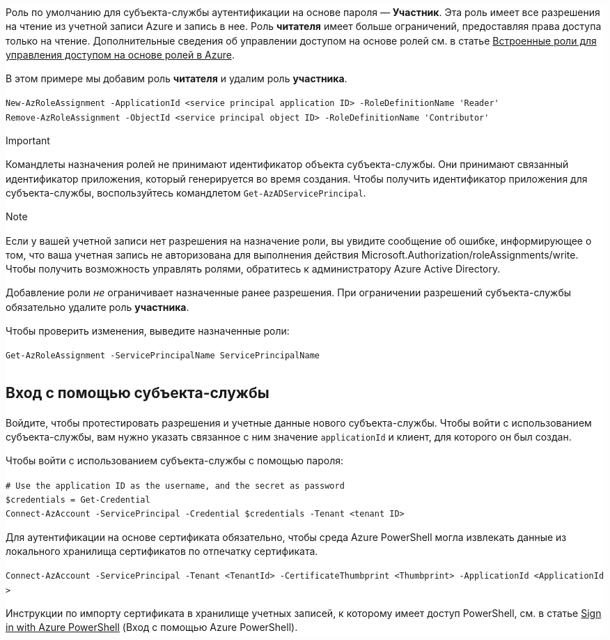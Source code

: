 Роль по умолчанию для субъекта-службы аутентификации на основе пароля — **Участник**. Эта роль имеет все разрешения на чтение из учетной записи Azure и запись в нее. Роль **читателя** имеет больше ограничений, предоставляя права доступа только на чтение. Дополнительные сведения об управлении доступом на основе ролей см. в статье [Встроенные роли для управления доступом на основе ролей в Azure](/azure/active-directory/role-based-access-built-in-roles).

В этом примере мы добавим роль **читателя** и удалим роль **участника**.

```azurepowershell-interactive
New-AzRoleAssignment -ApplicationId <service principal application ID> -RoleDefinitionName 'Reader'
Remove-AzRoleAssignment -ObjectId <service principal object ID> -RoleDefinitionName 'Contributor'
```

> [!IMPORTANT]
> Командлеты назначения ролей не принимают идентификатор объекта субъекта-службы. Они принимают связанный идентификатор приложения, который генерируется во время создания. Чтобы получить идентификатор приложения для субъекта-службы, воспользуйтесь командлетом `Get-AzADServicePrincipal`.

> [!NOTE]
> Если у вашей учетной записи нет разрешения на назначение роли, вы увидите сообщение об ошибке, информирующее о том, что ваша учетная запись не авторизована для выполнения действия Microsoft.Authorization/roleAssignments/write. Чтобы получить возможность управлять ролями, обратитесь к администратору Azure Active Directory.

Добавление роли _не_ ограничивает назначенные ранее разрешения. При ограничении разрешений субъекта-службы обязательно удалите роль **участника**.

Чтобы проверить изменения, выведите назначенные роли:

```azurepowershell-interactive
Get-AzRoleAssignment -ServicePrincipalName ServicePrincipalName
```

## <a name="sign-in-using-a-service-principal"></a>Вход с помощью субъекта-службы

Войдите, чтобы протестировать разрешения и учетные данные нового субъекта-службы. Чтобы войти с использованием субъекта-службы, вам нужно указать связанное с ним значение `applicationId` и клиент, для которого он был создан.

Чтобы войти с использованием субъекта-службы с помощью пароля:

```azurepowershell-interactive
# Use the application ID as the username, and the secret as password
$credentials = Get-Credential
Connect-AzAccount -ServicePrincipal -Credential $credentials -Tenant <tenant ID>
```

Для аутентификации на основе сертификата обязательно, чтобы среда Azure PowerShell могла извлекать данные из локального хранилища сертификатов по отпечатку сертификата.

```azurepowershell-interactive
Connect-AzAccount -ServicePrincipal -Tenant <TenantId> -CertificateThumbprint <Thumbprint> -ApplicationId <ApplicationId>
```

Инструкции по импорту сертификата в хранилище учетных записей, к которому имеет доступ PowerShell, см. в статье [Sign in with Azure PowerShell](authenticate-azureps.md#sp-signin) (Вход с помощью Azure PowerShell).
